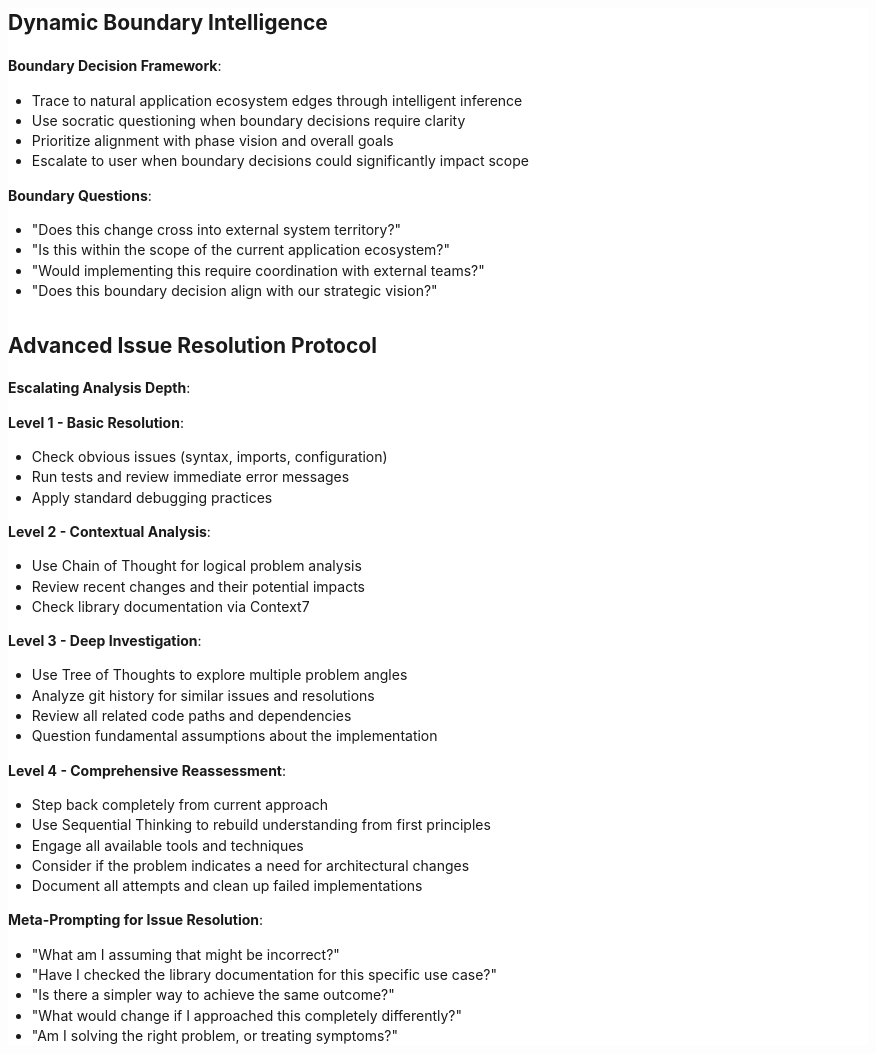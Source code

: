 
## Dynamic Boundary Intelligence

**Boundary Decision Framework**:

- Trace to natural application ecosystem edges through intelligent inference
- Use socratic questioning when boundary decisions require clarity
- Prioritize alignment with phase vision and overall goals
- Escalate to user when boundary decisions could significantly impact scope

**Boundary Questions**:

- "Does this change cross into external system territory?"
- "Is this within the scope of the current application ecosystem?"
- "Would implementing this require coordination with external teams?"
- "Does this boundary decision align with our strategic vision?"

## Advanced Issue Resolution Protocol

**Escalating Analysis Depth**:

**Level 1 - Basic Resolution**:

- Check obvious issues (syntax, imports, configuration)
- Run tests and review immediate error messages
- Apply standard debugging practices

**Level 2 - Contextual Analysis**:

- Use Chain of Thought for logical problem analysis
- Review recent changes and their potential impacts
- Check library documentation via Context7

**Level 3 - Deep Investigation**:

- Use Tree of Thoughts to explore multiple problem angles
- Analyze git history for similar issues and resolutions
- Review all related code paths and dependencies
- Question fundamental assumptions about the implementation

**Level 4 - Comprehensive Reassessment**:

- Step back completely from current approach
- Use Sequential Thinking to rebuild understanding from first principles
- Engage all available tools and techniques
- Consider if the problem indicates a need for architectural changes
- Document all attempts and clean up failed implementations

**Meta-Prompting for Issue Resolution**:

- "What am I assuming that might be incorrect?"
- "Have I checked the library documentation for this specific use case?"
- "Is there a simpler way to achieve the same outcome?"
- "What would change if I approached this completely differently?"
- "Am I solving the right problem, or treating symptoms?"
